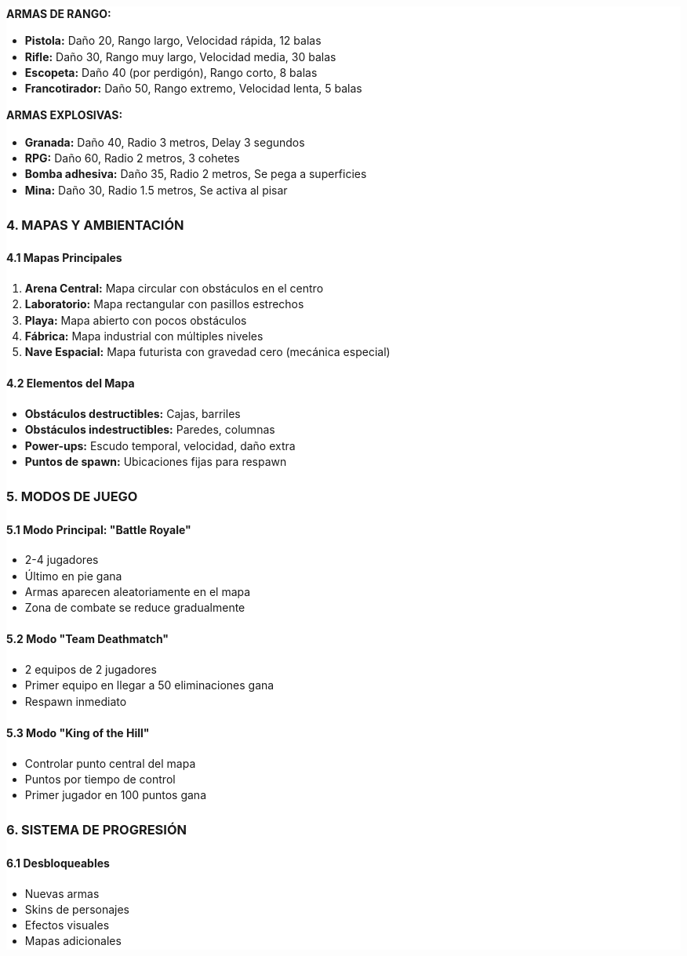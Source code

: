 **ARMAS DE RANGO:**
- **Pistola:** Daño 20, Rango largo, Velocidad rápida, 12 balas
- **Rifle:** Daño 30, Rango muy largo, Velocidad media, 30 balas
- **Escopeta:** Daño 40 (por perdigón), Rango corto, 8 balas
- **Francotirador:** Daño 50, Rango extremo, Velocidad lenta, 5 balas

**ARMAS EXPLOSIVAS:**
- **Granada:** Daño 40, Radio 3 metros, Delay 3 segundos
- **RPG:** Daño 60, Radio 2 metros, 3 cohetes
- **Bomba adhesiva:** Daño 35, Radio 2 metros, Se pega a superficies
- **Mina:** Daño 30, Radio 1.5 metros, Se activa al pisar

### 4. MAPAS Y AMBIENTACIÓN

#### 4.1 Mapas Principales
1. **Arena Central:** Mapa circular con obstáculos en el centro
2. **Laboratorio:** Mapa rectangular con pasillos estrechos
3. **Playa:** Mapa abierto con pocos obstáculos
4. **Fábrica:** Mapa industrial con múltiples niveles
5. **Nave Espacial:** Mapa futurista con gravedad cero (mecánica especial)

#### 4.2 Elementos del Mapa
- **Obstáculos destructibles:** Cajas, barriles
- **Obstáculos indestructibles:** Paredes, columnas
- **Power-ups:** Escudo temporal, velocidad, daño extra
- **Puntos de spawn:** Ubicaciones fijas para respawn

### 5. MODOS DE JUEGO

#### 5.1 Modo Principal: "Battle Royale"
- 2-4 jugadores
- Último en pie gana
- Armas aparecen aleatoriamente en el mapa
- Zona de combate se reduce gradualmente

#### 5.2 Modo "Team Deathmatch"
- 2 equipos de 2 jugadores
- Primer equipo en llegar a 50 eliminaciones gana
- Respawn inmediato

#### 5.3 Modo "King of the Hill"
- Controlar punto central del mapa
- Puntos por tiempo de control
- Primer jugador en 100 puntos gana

### 6. SISTEMA DE PROGRESIÓN

#### 6.1 Desbloqueables
- Nuevas armas
- Skins de personajes
- Efectos visuales
- Mapas adicionales
